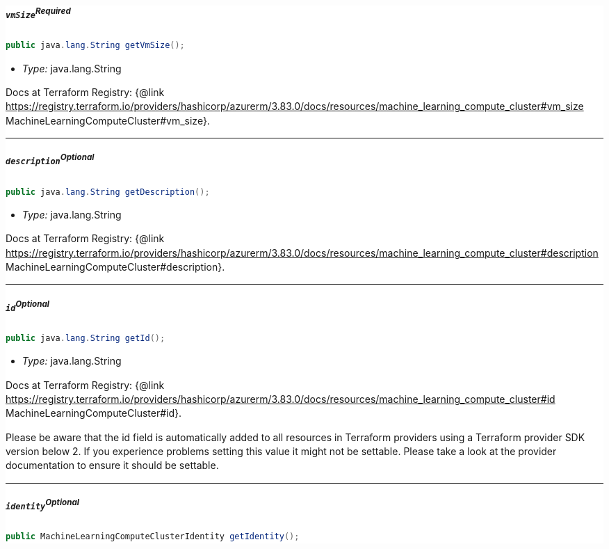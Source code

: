 
##### `vmSize`<sup>Required</sup> <a name="vmSize" id="@cdktf/provider-azurerm.machineLearningComputeCluster.MachineLearningComputeClusterConfig.property.vmSize"></a>

```java
public java.lang.String getVmSize();
```

- *Type:* java.lang.String

Docs at Terraform Registry: {@link https://registry.terraform.io/providers/hashicorp/azurerm/3.83.0/docs/resources/machine_learning_compute_cluster#vm_size MachineLearningComputeCluster#vm_size}.

---

##### `description`<sup>Optional</sup> <a name="description" id="@cdktf/provider-azurerm.machineLearningComputeCluster.MachineLearningComputeClusterConfig.property.description"></a>

```java
public java.lang.String getDescription();
```

- *Type:* java.lang.String

Docs at Terraform Registry: {@link https://registry.terraform.io/providers/hashicorp/azurerm/3.83.0/docs/resources/machine_learning_compute_cluster#description MachineLearningComputeCluster#description}.

---

##### `id`<sup>Optional</sup> <a name="id" id="@cdktf/provider-azurerm.machineLearningComputeCluster.MachineLearningComputeClusterConfig.property.id"></a>

```java
public java.lang.String getId();
```

- *Type:* java.lang.String

Docs at Terraform Registry: {@link https://registry.terraform.io/providers/hashicorp/azurerm/3.83.0/docs/resources/machine_learning_compute_cluster#id MachineLearningComputeCluster#id}.

Please be aware that the id field is automatically added to all resources in Terraform providers using a Terraform provider SDK version below 2.
If you experience problems setting this value it might not be settable. Please take a look at the provider documentation to ensure it should be settable.

---

##### `identity`<sup>Optional</sup> <a name="identity" id="@cdktf/provider-azurerm.machineLearningComputeCluster.MachineLearningComputeClusterConfig.property.identity"></a>

```java
public MachineLearningComputeClusterIdentity getIdentity();
```
